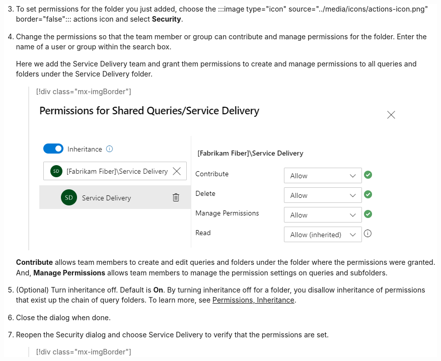 3. To set permissions for the folder you just added, choose the  :::image type="icon" source="../media/icons/actions-icon.png" border="false"::: actions icon and select **Security**.

4. Change the permissions so that the team member or group can contribute and manage permissions for the folder. Enter the name of a user or group within the search box.   

   Here we add the Service Delivery team and grant them permissions to create and manage permissions to all queries and folders under the Service Delivery folder.  

   > [!div class="mx-imgBorder"]  
   > ![Permissions dialog for a query folder](media/permissions/service-delivery-folder-permissions-team-dialog.png) 

   **Contribute** allows team members to create and edit queries and folders under the folder where the permissions were granted. And, **Manage Permissions** allows team members to manage the permission settings on queries and subfolders.

5. (Optional) Turn inheritance off. Default is **On**. By turning inheritance off for a folder, you disallow inheritance of permissions that exist up the chain of query folders. To learn more, see [Permissions, Inheritance](../../organizations/security/about-permissions.md#inheritance).  

6. Close the dialog when done.

7. Reopen the Security dialog and choose Service Delivery to verify that the permissions are set. 

   > [!div class="mx-imgBorder"]  